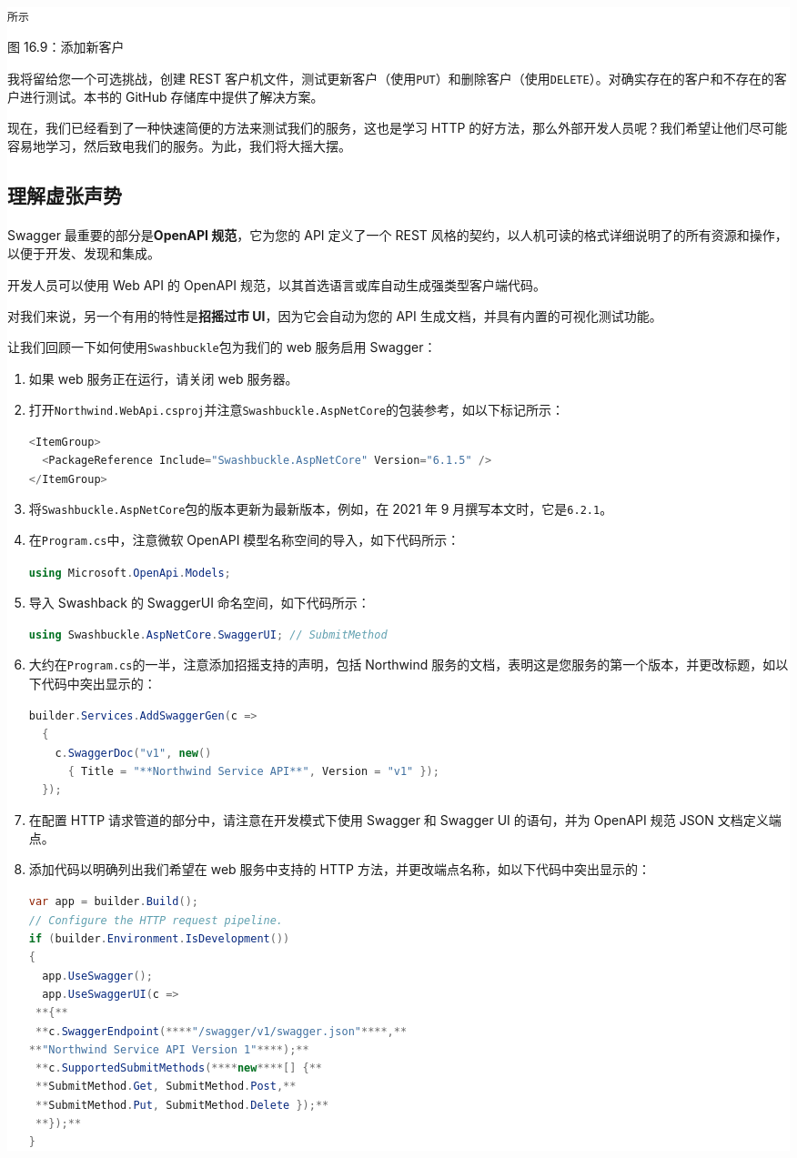     所示

图 16.9：添加新客户

我将留给您一个可选挑战，创建 REST 客户机文件，测试更新客户（使用`PUT`）和删除客户（使用`DELETE`）。对确实存在的客户和不存在的客户进行测试。本书的 GitHub 存储库中提供了解决方案。

现在，我们已经看到了一种快速简便的方法来测试我们的服务，这也是学习 HTTP 的好方法，那么外部开发人员呢？我们希望让他们尽可能容易地学习，然后致电我们的服务。为此，我们将大摇大摆。

## 理解虚张声势

Swagger 最重要的部分是**OpenAPI 规范**，它为您的 API 定义了一个 REST 风格的契约，以人机可读的格式详细说明了的所有资源和操作，以便于开发、发现和集成。

开发人员可以使用 Web API 的 OpenAPI 规范，以其首选语言或库自动生成强类型客户端代码。

对我们来说，另一个有用的特性是**招摇过市 UI**，因为它会自动为您的 API 生成文档，并具有内置的可视化测试功能。

让我们回顾一下如何使用`Swashbuckle`包为我们的 web 服务启用 Swagger：

1.  如果 web 服务正在运行，请关闭 web 服务器。
2.  打开`Northwind.WebApi.csproj`并注意`Swashbuckle.AspNetCore`的包装参考，如以下标记所示：

    ```cs
    <ItemGroup>
      <PackageReference Include="Swashbuckle.AspNetCore" Version="6.1.5" />
    </ItemGroup> 
    ```

3.  将`Swashbuckle.AspNetCore`包的版本更新为最新版本，例如，在 2021 年 9 月撰写本文时，它是`6.2.1`。
4.  在`Program.cs`中，注意微软 OpenAPI 模型名称空间的导入，如下代码所示：

    ```cs
    using Microsoft.OpenApi.Models; 
    ```

5.  导入 Swashback 的 SwaggerUI 命名空间，如下代码所示：

    ```cs
    using Swashbuckle.AspNetCore.SwaggerUI; // SubmitMethod 
    ```

6.  大约在`Program.cs`的一半，注意添加招摇支持的声明，包括 Northwind 服务的文档，表明这是您服务的第一个版本，并更改标题，如以下代码中突出显示的：

    ```cs
    builder.Services.AddSwaggerGen(c =>
      {
        c.SwaggerDoc("v1", new()
          { Title = "**Northwind Service API**", Version = "v1" });
      }); 
    ```

7.  在配置 HTTP 请求管道的部分中，请注意在开发模式下使用 Swagger 和 Swagger UI 的语句，并为 OpenAPI 规范 JSON 文档定义端点。
8.  添加代码以明确列出我们希望在 web 服务中支持的 HTTP 方法，并更改端点名称，如以下代码中突出显示的：

    ```cs
    var app = builder.Build();
    // Configure the HTTP request pipeline.
    if (builder.Environment.IsDevelopment())
    {
      app.UseSwagger(); 
      app.UseSwaggerUI(c =>
     **{**
     **c.SwaggerEndpoint(****"/swagger/v1/swagger.json"****,**
    **"Northwind Service API Version 1"****);**
     **c.SupportedSubmitMethods(****new****[] {** 
     **SubmitMethod.Get, SubmitMethod.Post,**
     **SubmitMethod.Put, SubmitMethod.Delete });**
     **});**
    } 
    ```
